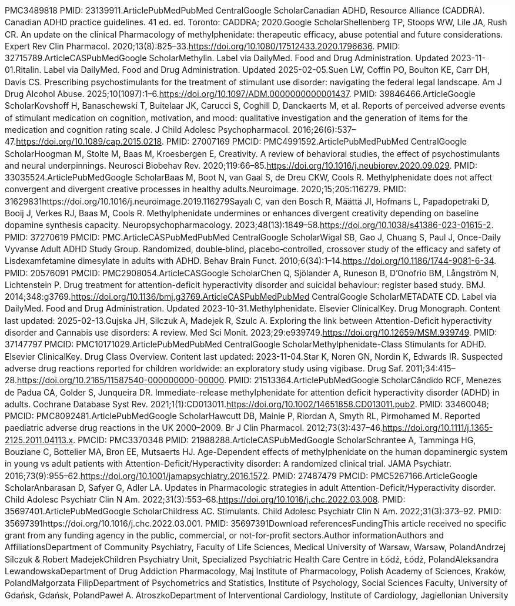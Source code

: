 PMC3489818 PMID: 23139911.ArticlePubMedPubMed CentralGoogle ScholarCanadian ADHD, Resource Alliance (CADDRA). Canadian ADHD practice guidelines. 41 ed. ed. Toronto: CADDRA; 2020.Google ScholarShellenberg TP, Stoops WW, Lile JA, Rush CR. An update on the clinical Pharmacology of methylphenidate: therapeutic efficacy, abuse potential and future considerations. Expert Rev Clin Pharmacol. 2020;13(8):825–33.https://doi.org/10.1080/17512433.2020.1796636. PMID: 32715789.ArticleCASPubMedGoogle ScholarMethylin. Label via DailyMed. Food and Drug Administration. Updated 2023-11-01.Ritalin. Label via DailyMed. Food and Drug Administration. Updated 2025-02-05.Suen LW, Coffin PO, Boulton KE, Carr DH, Davis CS. Prescribing psychostimulants for the treatment of stimulant use disorder: navigating the federal legal landscape. Am J Drug Alcohol Abuse. 2025;10(1097):1–6.https://doi.org/10.1097/ADM.0000000000001437. PMID: 39846466.ArticleGoogle ScholarKovshoff H, Banaschewski T, Buitelaar JK, Carucci S, Coghill D, Danckaerts M, et al. Reports of perceived adverse events of stimulant medication on cognition, motivation, and mood: qualitative investigation and the generation of items for the medication and cognition rating scale. J Child Adolesc Psychopharmacol. 2016;26(6):537–47.https://doi.org/10.1089/cap.2015.0218. PMID: 27007169 PMCID: PMC4991592.ArticlePubMedPubMed CentralGoogle ScholarHoogman M, Stolte M, Baas M, Kroesbergen E, Creativity. A review of behavioral studies, the effect of psychostimulants and neural underpinnings. Neurosci Biobehav Rev. 2020;119:66–85.https://doi.org/10.1016/j.neubiorev.2020.09.029. PMID: 33035524.ArticlePubMedGoogle ScholarBaas M, Boot N, van Gaal S, de Dreu CKW, Cools R. Methylphenidate does not affect convergent and divergent creative processes in healthy adults.Neuroimage. 2020;15;205:116279. PMID: 31629831https://doi.org/10.1016/j.neuroimage.2019.116279Sayalı C, van den Bosch R, Määttä JI, Hofmans L, Papadopetraki D, Booij J, Verkes RJ, Baas M, Cools R. Methylphenidate undermines or enhances divergent creativity depending on baseline dopamine synthesis capacity. Neuropsychopharmacology. 2023;48(13):1849–58.https://doi.org/10.1038/s41386-023-01615-2. PMID: 37270619 PMCID: PMC.ArticleCASPubMedPubMed CentralGoogle ScholarWigal SB, Gao J, Chuang S, Paul J, Once-Daily Vyvanse Adult ADHD Study Group. Randomized, double‐blind, placebo‐controlled, crossover study of the efficacy and safety of Lisdexamfetamine dimesylate in adults with ADHD. Behav Brain Funct. 2010;6(34):1–14.https://doi.org/10.1186/1744-9081-6-34. PMID: 20576091 PMCID: PMC2908054.ArticleCASGoogle ScholarChen Q, Sjölander A, Runeson B, D’Onofrio BM, Långström N, Lichtenstein P. Drug treatment for attention-deficit hyperactivity disorder and suicidal behaviour: register based study. BMJ. 2014;348:g3769.https://doi.org/10.1136/bmj.g3769.ArticleCASPubMedPubMed CentralGoogle ScholarMETADATE CD. Label via DailyMed. Food and Drug Administration. Updated 2023-10-31.Methylphenidate. Elsevier ClinicalKey. Drug Monograph. Content last updated: 2025-02-13.Gujska JH, Silczuk A, Madejek R, Szulc A. Exploring the link between Attention-Deficit hyperactivity disorder and Cannabis use disorders: A review. Med Sci Monit. 2023;29:e939749.https://doi.org/10.12659/MSM.939749. PMID: 37147797 PMCID: PMC10171029.ArticlePubMedPubMed CentralGoogle ScholarMethylphenidate-Class Stimulants for ADHD. Elsevier ClinicalKey. Drug Class Overview. Content last updated: 2023-11-04.Star K, Noren GN, Nordin K, Edwards IR. Suspected adverse drug reactions reported for children worldwide: an exploratory study using vigibase. Drug Saf. 2011;34:415–28.https://doi.org/10.2165/11587540-000000000-00000. PMID: 21513364.ArticlePubMedGoogle ScholarCândido RCF, Menezes de Padua CA, Golder S, Junqueira DR. Immediate-release methylphenidate for attention deficit hyperactivity disorder (ADHD) in adults. Cochrane Database Syst Rev. 2021;1(1):CD013011.https://doi.org/10.1002/14651858.CD013011.pub2. PMID: 33460048; PMCID: PMC8092481.ArticlePubMedGoogle ScholarHawcutt DB, Mainie P, Riordan A, Smyth RL, Pirmohamed M. Reported paediatric adverse drug reactions in the UK 2000–2009. Br J Clin Pharmacol. 2012;73(3):437–46.https://doi.org/10.1111/j.1365-2125.2011.04113.x. PMCID: PMC3370348 PMID: 21988288.ArticleCASPubMedGoogle ScholarSchrantee A, Tamminga HG, Bouziane C, Bottelier MA, Bron EE, Mutsaerts HJ. Age-Dependent effects of methylphenidate on the human dopaminergic system in young vs adult patients with Attention-Deficit/Hyperactivity disorder: A randomized clinical trial. JAMA Psychiatr. 2016;73(9):955–62.https://doi.org/10.1001/jamapsychiatry.2016.1572. PMID: 27487479 PMCID: PMC5267166.ArticleGoogle ScholarAnbarasan D, Safyer G, Adler LA. Updates in Pharmacologic strategies in adult Attention-Deficit/Hyperactivity disorder. Child Adolesc Psychiatr Clin N Am. 2022;31(3):553–68.https://doi.org/10.1016/j.chc.2022.03.008. PMID: 35697401.ArticlePubMedGoogle ScholarChildress AC. Stimulants. Child Adolesc Psychiatr Clin N Am. 2022;31(3):373–92. PMID: 35697391https://doi.org/10.1016/j.chc.2022.03.001. PMID: 35697391Download referencesFundingThis article received no specific grant from any funding agency in the public, commercial, or not-for-profit sectors.Author informationAuthors and AffiliationsDepartment of Community Psychiatry, Faculty of Life Sciences, Medical University of Warsaw, Warsaw, PolandAndrzej Silczuk & Robert MadejekChildren Psychiatry Unit, Specialized Psychiatric Health Care Centre in Łódź, Łódź, PolandAleksandra LewandowskaDepartment of Drug Addiction Pharmacology, Maj Institute of Pharmacology, Polish Academy of Sciences, Kraków, PolandMałgorzata FilipDepartment of Psychometrics and Statistics, Institute of Psychology, Social Sciences Faculty, University of Gdańsk, Gdańsk, PolandPaweł A. AtroszkoDepartment of Interventional Cardiology, Institute of Cardiology, Jagiellonian University